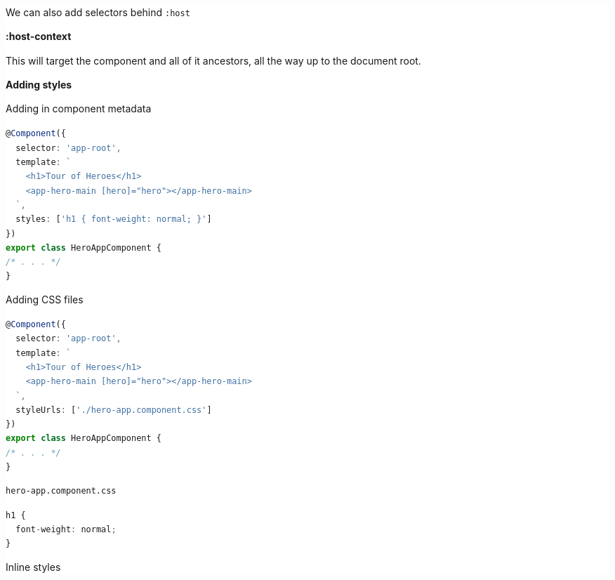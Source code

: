 We can also add selectors behind `:host`



**:host-context**

This will target the component and all of it ancestors, all the way up to the document root.









**Adding styles**

Adding in component metadata

```typescript
@Component({
  selector: 'app-root',
  template: `
    <h1>Tour of Heroes</h1>
    <app-hero-main [hero]="hero"></app-hero-main>
  `,
  styles: ['h1 { font-weight: normal; }']
})
export class HeroAppComponent {
/* . . . */
}
```



Adding CSS files

```typescript
@Component({
  selector: 'app-root',
  template: `
    <h1>Tour of Heroes</h1>
    <app-hero-main [hero]="hero"></app-hero-main>
  `,
  styleUrls: ['./hero-app.component.css']
})
export class HeroAppComponent {
/* . . . */
}
```

`hero-app.component.css`

```typescript
h1 {
  font-weight: normal;
}
```



Inline styles
